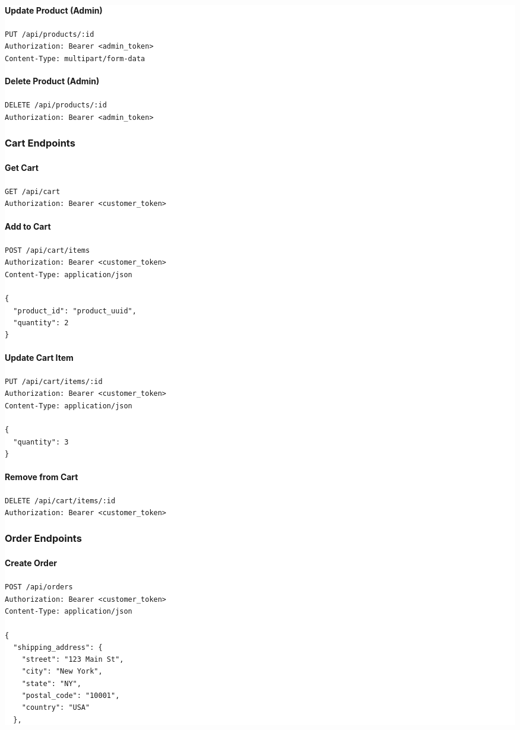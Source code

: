 #### Update Product (Admin)
```http
PUT /api/products/:id
Authorization: Bearer <admin_token>
Content-Type: multipart/form-data
```

#### Delete Product (Admin)
```http
DELETE /api/products/:id
Authorization: Bearer <admin_token>
```

### Cart Endpoints

#### Get Cart
```http
GET /api/cart
Authorization: Bearer <customer_token>
```

#### Add to Cart
```http
POST /api/cart/items
Authorization: Bearer <customer_token>
Content-Type: application/json

{
  "product_id": "product_uuid",
  "quantity": 2
}
```

#### Update Cart Item
```http
PUT /api/cart/items/:id
Authorization: Bearer <customer_token>
Content-Type: application/json

{
  "quantity": 3
}
```

#### Remove from Cart
```http
DELETE /api/cart/items/:id
Authorization: Bearer <customer_token>
```

### Order Endpoints

#### Create Order
```http
POST /api/orders
Authorization: Bearer <customer_token>
Content-Type: application/json

{
  "shipping_address": {
    "street": "123 Main St",
    "city": "New York",
    "state": "NY",
    "postal_code": "10001",
    "country": "USA"
  },
```